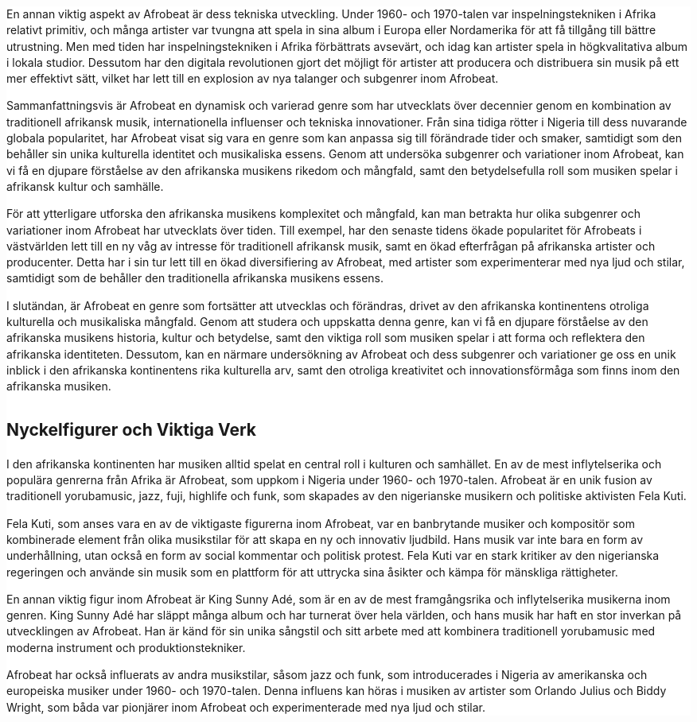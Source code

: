 En annan viktig aspekt av Afrobeat är dess tekniska utveckling. Under 1960- och 1970-talen var inspelningstekniken i Afrika relativt primitiv, och många artister var tvungna att spela in sina album i Europa eller Nordamerika för att få tillgång till bättre utrustning. Men med tiden har inspelningstekniken i Afrika förbättrats avsevärt, och idag kan artister spela in högkvalitativa album i lokala studior. Dessutom har den digitala revolutionen gjort det möjligt för artister att producera och distribuera sin musik på ett mer effektivt sätt, vilket har lett till en explosion av nya talanger och subgenrer inom Afrobeat.

Sammanfattningsvis är Afrobeat en dynamisk och varierad genre som har utvecklats över decennier genom en kombination av traditionell afrikansk musik, internationella influenser och tekniska innovationer. Från sina tidiga rötter i Nigeria till dess nuvarande globala popularitet, har Afrobeat visat sig vara en genre som kan anpassa sig till förändrade tider och smaker, samtidigt som den behåller sin unika kulturella identitet och musikaliska essens. Genom att undersöka subgenrer och variationer inom Afrobeat, kan vi få en djupare förståelse av den afrikanska musikens rikedom och mångfald, samt den betydelsefulla roll som musiken spelar i afrikansk kultur och samhälle.

För att ytterligare utforska den afrikanska musikens komplexitet och mångfald, kan man betrakta hur olika subgenrer och variationer inom Afrobeat har utvecklats över tiden. Till exempel, har den senaste tidens ökade popularitet för Afrobeats i västvärlden lett till en ny våg av intresse för traditionell afrikansk musik, samt en ökad efterfrågan på afrikanska artister och producenter. Detta har i sin tur lett till en ökad diversifiering av Afrobeat, med artister som experimenterar med nya ljud och stilar, samtidigt som de behåller den traditionella afrikanska musikens essens.

I slutändan, är Afrobeat en genre som fortsätter att utvecklas och förändras, drivet av den afrikanska kontinentens otroliga kulturella och musikaliska mångfald. Genom att studera och uppskatta denna genre, kan vi få en djupare förståelse av den afrikanska musikens historia, kultur och betydelse, samt den viktiga roll som musiken spelar i att forma och reflektera den afrikanska identiteten. Dessutom, kan en närmare undersökning av Afrobeat och dess subgenrer och variationer ge oss en unik inblick i den afrikanska kontinentens rika kulturella arv, samt den otroliga kreativitet och innovationsförmåga som finns inom den afrikanska musiken.

## Nyckelfigurer och Viktiga Verk

I den afrikanska kontinenten har musiken alltid spelat en central roll i kulturen och samhället. En av de mest inflytelserika och populära genrerna från Afrika är Afrobeat, som uppkom i Nigeria under 1960- och 1970-talen. Afrobeat är en unik fusion av traditionell yorubamusic, jazz, fuji, highlife och funk, som skapades av den nigerianske musikern och politiske aktivisten Fela Kuti.

Fela Kuti, som anses vara en av de viktigaste figurerna inom Afrobeat, var en banbrytande musiker och kompositör som kombinerade element från olika musikstilar för att skapa en ny och innovativ ljudbild. Hans musik var inte bara en form av underhållning, utan också en form av social kommentar och politisk protest. Fela Kuti var en stark kritiker av den nigerianska regeringen och använde sin musik som en plattform för att uttrycka sina åsikter och kämpa för mänskliga rättigheter.

En annan viktig figur inom Afrobeat är King Sunny Adé, som är en av de mest framgångsrika och inflytelserika musikerna inom genren. King Sunny Adé har släppt många album och har turnerat över hela världen, och hans musik har haft en stor inverkan på utvecklingen av Afrobeat. Han är känd för sin unika sångstil och sitt arbete med att kombinera traditionell yorubamusic med moderna instrument och produktionstekniker.

Afrobeat har också influerats av andra musikstilar, såsom jazz och funk, som introducerades i Nigeria av amerikanska och europeiska musiker under 1960- och 1970-talen. Denna influens kan höras i musiken av artister som Orlando Julius och Biddy Wright, som båda var pionjärer inom Afrobeat och experimenterade med nya ljud och stilar.
